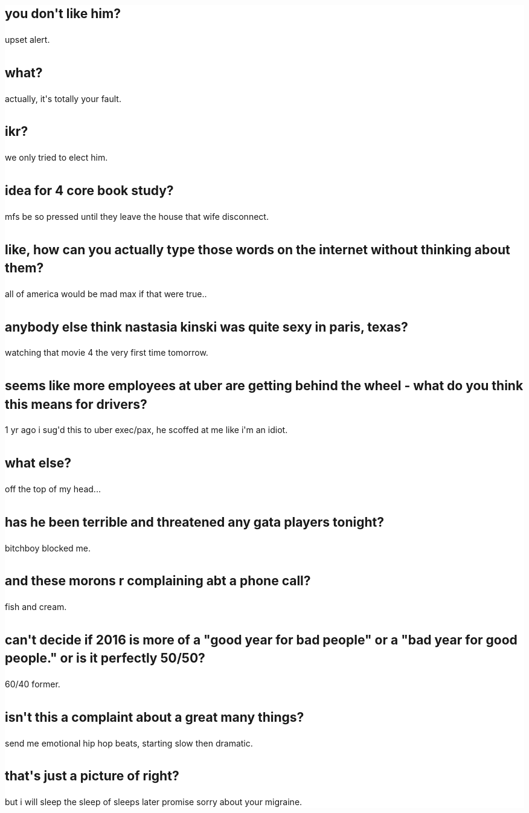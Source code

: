 ## you don't like him?
upset alert.

## what?
actually, it's totally your fault.

## ikr?
we only tried to elect him.

## idea for 4 core book study?
mfs be so pressed until they leave the house  that wife disconnect.

## like, how can you actually type those words on the internet without thinking about them?
all of america would be mad max if that were true..

## anybody else think nastasia kinski was quite sexy in paris, texas?
watching that movie 4 the very first time tomorrow.

## seems like more employees at uber are getting behind the wheel - what do you think this means for drivers?
1 yr ago i sug'd this to uber exec/pax, he scoffed at me like i'm an idiot.

## what else?
off the top of my head...

## has he been terrible and threatened any gata players tonight?
bitchboy blocked me.

## and these morons r complaining abt a phone call?
fish and cream.

## can't decide if 2016 is more of a "good year for bad people" or a "bad year for good people." or is it perfectly 50/50?
60/40 former.

## isn't this a complaint about a great many things?
send me emotional hip hop beats, starting slow then dramatic.

## that's just a picture of right?
but i will sleep the sleep of sleeps later promise sorry about your migraine.
